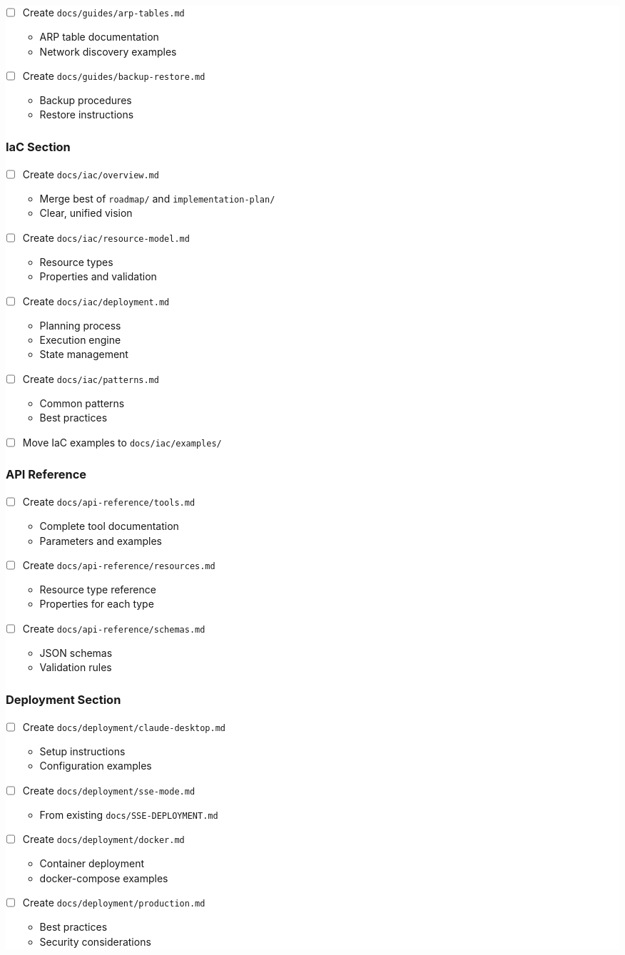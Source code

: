 - [ ] Create `docs/guides/arp-tables.md`
  - ARP table documentation
  - Network discovery examples
  
- [ ] Create `docs/guides/backup-restore.md`
  - Backup procedures
  - Restore instructions

### IaC Section
- [ ] Create `docs/iac/overview.md`
  - Merge best of `roadmap/` and `implementation-plan/`
  - Clear, unified vision
  
- [ ] Create `docs/iac/resource-model.md`
  - Resource types
  - Properties and validation
  
- [ ] Create `docs/iac/deployment.md`
  - Planning process
  - Execution engine
  - State management
  
- [ ] Create `docs/iac/patterns.md`
  - Common patterns
  - Best practices
  
- [ ] Move IaC examples to `docs/iac/examples/`

### API Reference
- [ ] Create `docs/api-reference/tools.md`
  - Complete tool documentation
  - Parameters and examples
  
- [ ] Create `docs/api-reference/resources.md`
  - Resource type reference
  - Properties for each type
  
- [ ] Create `docs/api-reference/schemas.md`
  - JSON schemas
  - Validation rules

### Deployment Section
- [ ] Create `docs/deployment/claude-desktop.md`
  - Setup instructions
  - Configuration examples
  
- [ ] Create `docs/deployment/sse-mode.md`
  - From existing `docs/SSE-DEPLOYMENT.md`
  
- [ ] Create `docs/deployment/docker.md`
  - Container deployment
  - docker-compose examples
  
- [ ] Create `docs/deployment/production.md`
  - Best practices
  - Security considerations
